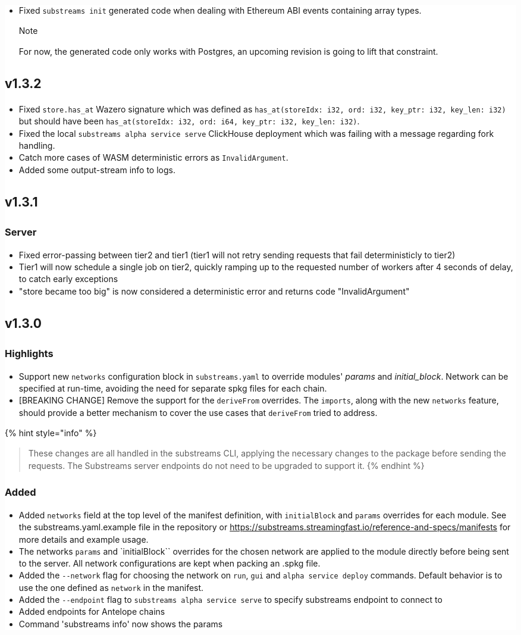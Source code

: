 * Fixed `substreams init` generated code when dealing with Ethereum ABI events containing array types.

  > [!NOTE]
  > For now, the generated code only works with Postgres, an upcoming revision is going to lift that constraint.

## v1.3.2

* Fixed `store.has_at` Wazero signature which was defined as `has_at(storeIdx: i32, ord: i32, key_ptr: i32, key_len: i32)` but should have been `has_at(storeIdx: i32, ord: i64, key_ptr: i32, key_len: i32)`.
* Fixed the local `substreams alpha service serve` ClickHouse deployment which was failing with a message regarding fork handling.
* Catch more cases of WASM deterministic errors as `InvalidArgument`.
* Added some output-stream info to logs.

## v1.3.1

### Server

* Fixed error-passing between tier2 and tier1 (tier1 will not retry sending requests that fail deterministicly to tier2)
* Tier1 will now schedule a single job on tier2, quickly ramping up to the requested number of workers after 4 seconds of delay, to catch early exceptions
* "store became too big" is now considered a deterministic error and returns code "InvalidArgument"

## v1.3.0

### Highlights

* Support new `networks` configuration block in `substreams.yaml` to override modules' *params* and *initial_block*. Network can be specified at run-time, avoiding the need for separate spkg files for each chain.
* [BREAKING CHANGE] Remove the support for the `deriveFrom` overrides. The `imports`, along with the new `networks` feature, should provide a better mechanism to cover the use cases that `deriveFrom` tried to address.

{% hint style="info" %}
> These changes are all handled in the substreams CLI, applying the necessary changes to the package before sending the requests. The Substreams server endpoints do not need to be upgraded to support it.
{% endhint %}

### Added

* Added `networks` field at the top level of the manifest definition, with `initialBlock` and `params` overrides for each module. See the substreams.yaml.example file in the repository or https://substreams.streamingfast.io/reference-and-specs/manifests for more details and example usage.
* The networks `params` and `initialBlock`` overrides for the chosen network are applied to the module directly before being sent to the server. All network configurations are kept when packing an .spkg file.
* Added the `--network` flag for choosing the network on `run`, `gui` and `alpha service deploy` commands. Default behavior is to use the one defined as `network` in the manifest.
* Added the `--endpoint` flag to `substreams alpha service serve` to specify substreams endpoint to connect to
* Added endpoints for Antelope chains
* Command 'substreams info' now shows the params
